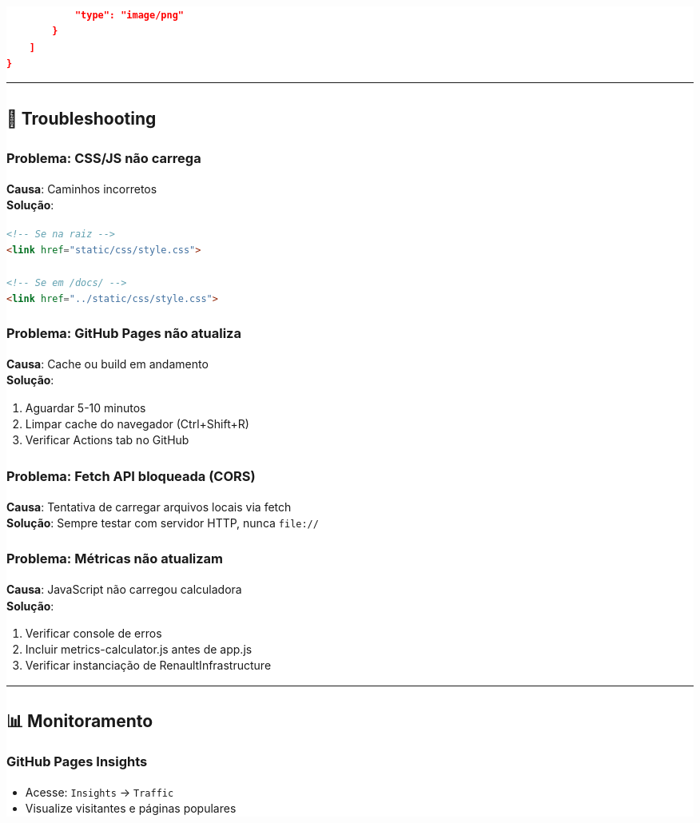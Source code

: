 ```json
            "type": "image/png"
        }
    ]
}
```

---

## 🐛 Troubleshooting

### Problema: CSS/JS não carrega

**Causa**: Caminhos incorretos  
**Solução**: 
```html
<!-- Se na raiz -->
<link href="static/css/style.css">

<!-- Se em /docs/ -->
<link href="../static/css/style.css">
```

### Problema: GitHub Pages não atualiza

**Causa**: Cache ou build em andamento  
**Solução**:
1. Aguardar 5-10 minutos
2. Limpar cache do navegador (Ctrl+Shift+R)
3. Verificar Actions tab no GitHub

### Problema: Fetch API bloqueada (CORS)

**Causa**: Tentativa de carregar arquivos locais via fetch  
**Solução**: Sempre testar com servidor HTTP, nunca `file://`

### Problema: Métricas não atualizam

**Causa**: JavaScript não carregou calculadora  
**Solução**: 
1. Verificar console de erros
2. Incluir metrics-calculator.js antes de app.js
3. Verificar instanciação de RenaultInfrastructure

---

## 📊 Monitoramento

### GitHub Pages Insights
- Acesse: `Insights` → `Traffic`
- Visualize visitantes e páginas populares
